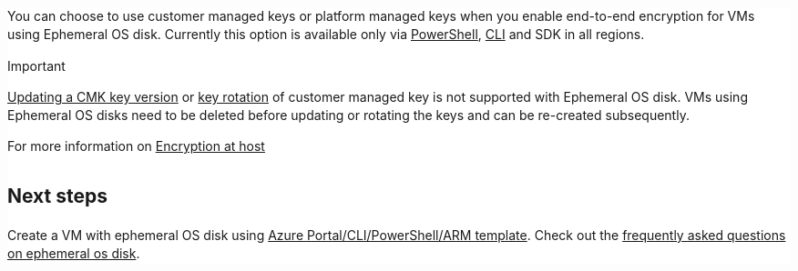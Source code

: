 You can choose to use customer managed keys or platform managed keys when you enable end-to-end encryption for VMs using Ephemeral OS disk. Currently this option is available only via [PowerShell](./windows/disks-enable-customer-managed-keys-powershell.md), [CLI](./linux/disks-enable-customer-managed-keys-cli.md) and SDK in all regions.

> [!IMPORTANT]
>
> [Updating a CMK key version](../storage/common/customer-managed-keys-overview.md#update-the-key-version) or [key rotation](../key-vault/keys/how-to-configure-key-rotation.md) of customer managed key is not supported with Ephemeral OS disk. VMs using Ephemeral OS disks need to be deleted before updating or rotating the keys and can be re-created subsequently.
>
For more information on [Encryption at host](./disk-encryption.md)

## Next steps

Create a VM with ephemeral OS disk using [Azure Portal/CLI/PowerShell/ARM template](ephemeral-os-disks-deploy.md).
Check out the [frequently asked questions on ephemeral os disk](ephemeral-os-disks-faq.md).
